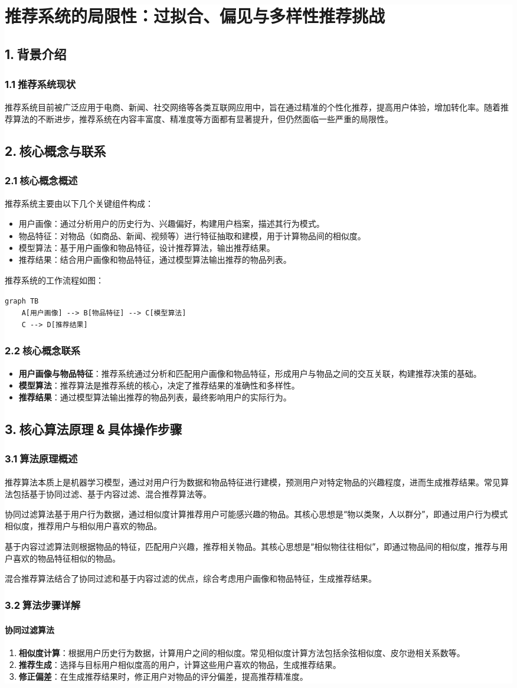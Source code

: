                  

# 推荐系统的局限性：过拟合、偏见与多样性推荐挑战

## 1. 背景介绍

### 1.1 推荐系统现状
推荐系统目前被广泛应用于电商、新闻、社交网络等各类互联网应用中，旨在通过精准的个性化推荐，提高用户体验，增加转化率。随着推荐算法的不断进步，推荐系统在内容丰富度、精准度等方面都有显著提升，但仍然面临一些严重的局限性。

## 2. 核心概念与联系

### 2.1 核心概念概述
推荐系统主要由以下几个关键组件构成：

- 用户画像：通过分析用户的历史行为、兴趣偏好，构建用户档案，描述其行为模式。
- 物品特征：对物品（如商品、新闻、视频等）进行特征抽取和建模，用于计算物品间的相似度。
- 模型算法：基于用户画像和物品特征，设计推荐算法，输出推荐结果。
- 推荐结果：结合用户画像和物品特征，通过模型算法输出推荐的物品列表。

推荐系统的工作流程如图：

```mermaid
graph TB
    A[用户画像] --> B[物品特征] --> C[模型算法]
    C --> D[推荐结果]
```

### 2.2 核心概念联系
- **用户画像与物品特征**：推荐系统通过分析和匹配用户画像和物品特征，形成用户与物品之间的交互关联，构建推荐决策的基础。
- **模型算法**：推荐算法是推荐系统的核心，决定了推荐结果的准确性和多样性。
- **推荐结果**：通过模型算法输出推荐的物品列表，最终影响用户的实际行为。

## 3. 核心算法原理 & 具体操作步骤

### 3.1 算法原理概述
推荐算法本质上是机器学习模型，通过对用户行为数据和物品特征进行建模，预测用户对特定物品的兴趣程度，进而生成推荐结果。常见算法包括基于协同过滤、基于内容过滤、混合推荐算法等。

协同过滤算法基于用户行为数据，通过相似度计算推荐用户可能感兴趣的物品。其核心思想是“物以类聚，人以群分”，即通过用户行为模式相似度，推荐用户与相似用户喜欢的物品。

基于内容过滤算法则根据物品的特征，匹配用户兴趣，推荐相关物品。其核心思想是“相似物往往相似”，即通过物品间的相似度，推荐与用户喜欢的物品特征相似的物品。

混合推荐算法结合了协同过滤和基于内容过滤的优点，综合考虑用户画像和物品特征，生成推荐结果。

### 3.2 算法步骤详解

#### 协同过滤算法

1. **相似度计算**：根据用户历史行为数据，计算用户之间的相似度。常见相似度计算方法包括余弦相似度、皮尔逊相关系数等。
2. **推荐生成**：选择与目标用户相似度高的用户，计算这些用户喜欢的物品，生成推荐结果。
3. **修正偏差**：在生成推荐结果时，修正用户对物品的评分偏差，提高推荐精准度。
